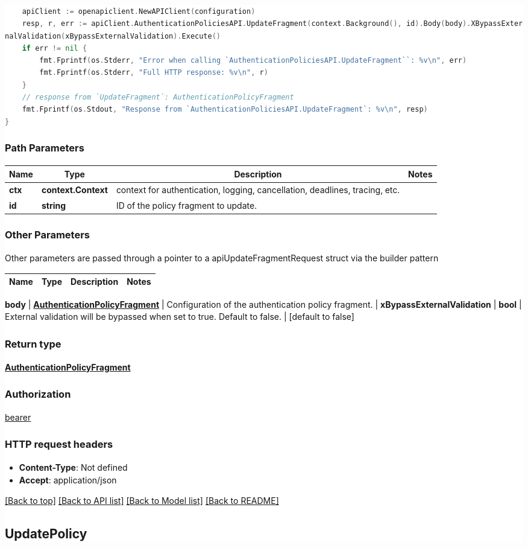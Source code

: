 ```go
    apiClient := openapiclient.NewAPIClient(configuration)
    resp, r, err := apiClient.AuthenticationPoliciesAPI.UpdateFragment(context.Background(), id).Body(body).XBypassExternalValidation(xBypassExternalValidation).Execute()
    if err != nil {
        fmt.Fprintf(os.Stderr, "Error when calling `AuthenticationPoliciesAPI.UpdateFragment``: %v\n", err)
        fmt.Fprintf(os.Stderr, "Full HTTP response: %v\n", r)
    }
    // response from `UpdateFragment`: AuthenticationPolicyFragment
    fmt.Fprintf(os.Stdout, "Response from `AuthenticationPoliciesAPI.UpdateFragment`: %v\n", resp)
}
```

### Path Parameters


Name | Type | Description  | Notes
------------- | ------------- | ------------- | -------------
**ctx** | **context.Context** | context for authentication, logging, cancellation, deadlines, tracing, etc.
**id** | **string** | ID of the policy fragment to  update. | 

### Other Parameters

Other parameters are passed through a pointer to a apiUpdateFragmentRequest struct via the builder pattern


Name | Type | Description  | Notes
------------- | ------------- | ------------- | -------------

 **body** | [**AuthenticationPolicyFragment**](AuthenticationPolicyFragment.md) | Configuration of the authentication policy fragment. | 
 **xBypassExternalValidation** | **bool** | External validation will be bypassed when set to true. Default to false. | [default to false]

### Return type

[**AuthenticationPolicyFragment**](AuthenticationPolicyFragment.md)

### Authorization

[bearer](../README.md#bearer)

### HTTP request headers

- **Content-Type**: Not defined
- **Accept**: application/json

[[Back to top]](#) [[Back to API list]](../README.md#documentation-for-api-endpoints)
[[Back to Model list]](../README.md#documentation-for-models)
[[Back to README]](../README.md)


## UpdatePolicy
